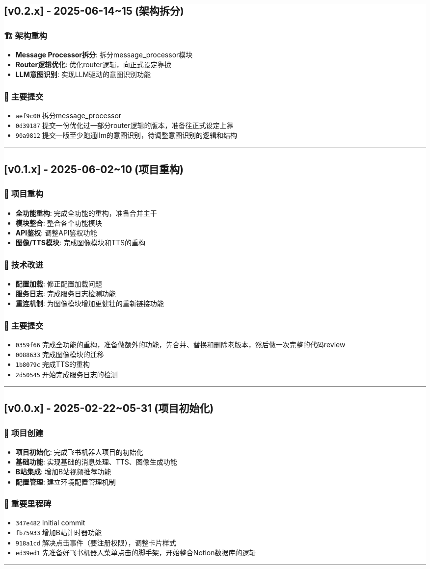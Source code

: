 
## [v0.2.x] - 2025-06-14~15 (架构拆分)

### 🏗️ **架构重构**
- **Message Processor拆分**: 拆分message_processor模块
- **Router逻辑优化**: 优化router逻辑，向正式设定靠拢
- **LLM意图识别**: 实现LLM驱动的意图识别功能

### 📝 **主要提交**
- `aef9c00` 拆分message_processor
- `0d39187` 提交一份优化过一部分router逻辑的版本，准备往正式设定上靠
- `90a9812` 提交一版至少跑通llm的意图识别，待调整意图识别的逻辑和结构

---

## [v0.1.x] - 2025-06-02~10 (项目重构)

### 🚀 **项目重构**
- **全功能重构**: 完成全功能的重构，准备合并主干
- **模块整合**: 整合各个功能模块
- **API鉴权**: 调整API鉴权功能
- **图像/TTS模块**: 完成图像模块和TTS的重构

### 🔧 **技术改进**
- **配置加载**: 修正配置加载问题
- **服务日志**: 完成服务日志检测功能
- **重连机制**: 为图像模块增加更健壮的重新链接功能

### 📝 **主要提交**
- `0359f66` 完成全功能的重构，准备做额外的功能，先合并、替换和删除老版本，然后做一次完整的代码review
- `0088633` 完成图像模块的迁移
- `1b8079c` 完成TTS的重构
- `2d50545` 开始完成服务日志的检测

---

## [v0.0.x] - 2025-02-22~05-31 (项目初始化)

### 🎉 **项目创建**
- **项目初始化**: 完成飞书机器人项目的初始化
- **基础功能**: 实现基础的消息处理、TTS、图像生成功能
- **B站集成**: 增加B站视频推荐功能
- **配置管理**: 建立环境配置管理机制

### 📝 **重要里程碑**
- `347e482` Initial commit
- `fb75933` 增加B站计时器功能
- `918a1cd` 解决点击事件（要注册权限），调整卡片样式
- `ed39ed1` 先准备好飞书机器人菜单点击的脚手架，开始整合Notion数据库的逻辑

---